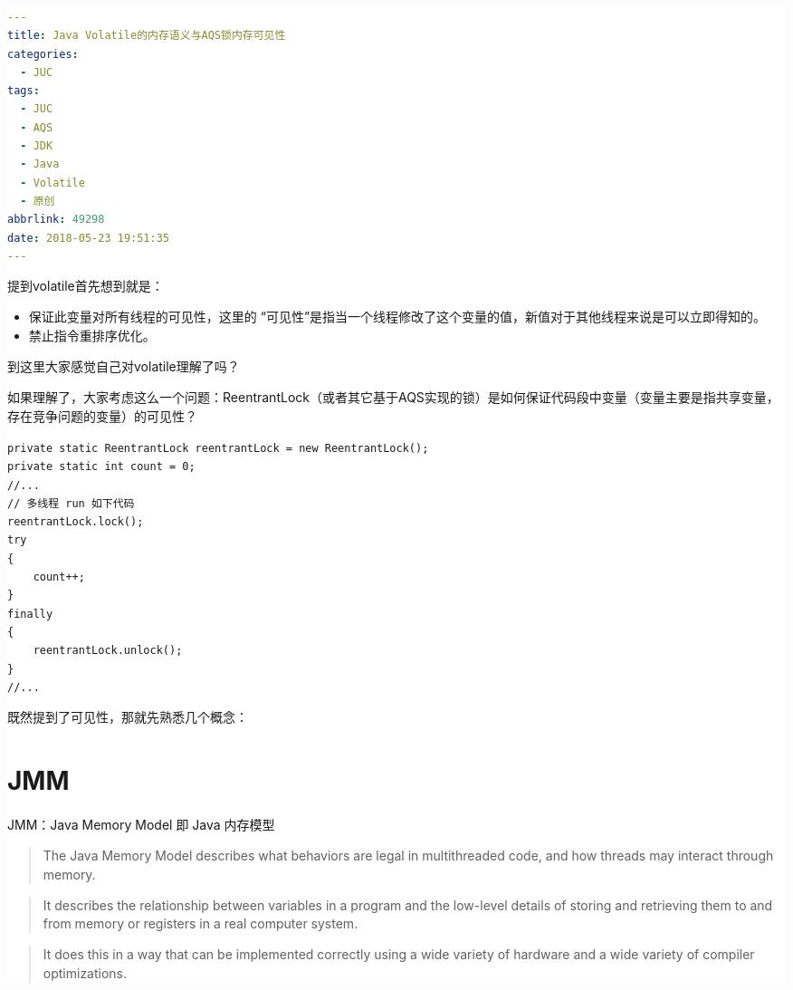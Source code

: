 ```yaml
---
title: Java Volatile的内存语义与AQS锁内存可见性
categories:
  - JUC
tags:
  - JUC
  - AQS
  - JDK
  - Java
  - Volatile
  - 原创
abbrlink: 49298
date: 2018-05-23 19:51:35
---
```


提到volatile首先想到就是：

* 保证此变量对所有线程的可见性，这里的 “可见性”是指当一个线程修改了这个变量的值，新值对于其他线程来说是可以立即得知的。
* 禁止指令重排序优化。

到这里大家感觉自己对volatile理解了吗？ 

如果理解了，大家考虑这么一个问题：ReentrantLock（或者其它基于AQS实现的锁）是如何保证代码段中变量（变量主要是指共享变量，存在竞争问题的变量）的可见性？
```
private static ReentrantLock reentrantLock = new ReentrantLock();
private static int count = 0;
//...
// 多线程 run 如下代码
reentrantLock.lock();
try
{
    count++;
} 
finally
{
    reentrantLock.unlock();
}
//...
```
既然提到了可见性，那就先熟悉几个概念：
# JMM
JMM：Java Memory Model 即 Java 内存模型

>The Java Memory Model describes what behaviors are legal in multithreaded code, and how threads may interact through memory.

>It describes the relationship between variables in a program and the low-level details of storing and retrieving them to and from memory or registers in a real computer system.

>It does this in a way that can be implemented correctly using a wide variety of hardware and a wide variety of compiler optimizations.
